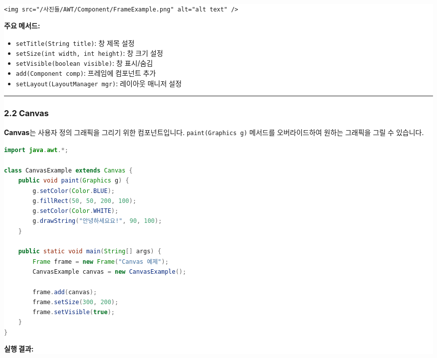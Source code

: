     <img src="/사진들/AWT/Component/FrameExample.png" alt="alt text" />
</div>

**주요 메서드:**
- `setTitle(String title)`: 창 제목 설정
- `setSize(int width, int height)`: 창 크기 설정
- `setVisible(boolean visible)`: 창 표시/숨김
- `add(Component comp)`: 프레임에 컴포넌트 추가
- `setLayout(LayoutManager mgr)`: 레이아웃 매니저 설정

---

### 2.2 Canvas
**Canvas**는 사용자 정의 그래픽을 그리기 위한 컴포넌트입니다. `paint(Graphics g)` 메서드를 오버라이드하여 원하는 그래픽을 그릴 수 있습니다.

```java
import java.awt.*;

class CanvasExample extends Canvas {
    public void paint(Graphics g) {
        g.setColor(Color.BLUE);
        g.fillRect(50, 50, 200, 100);
        g.setColor(Color.WHITE);
        g.drawString("안녕하세요요!", 90, 100);
    }

    public static void main(String[] args) {
        Frame frame = new Frame("Canvas 예제");
        CanvasExample canvas = new CanvasExample();

        frame.add(canvas);
        frame.setSize(300, 200);
        frame.setVisible(true);
    }
}
```
**실행 결과:**
<div style="text-align: center;">